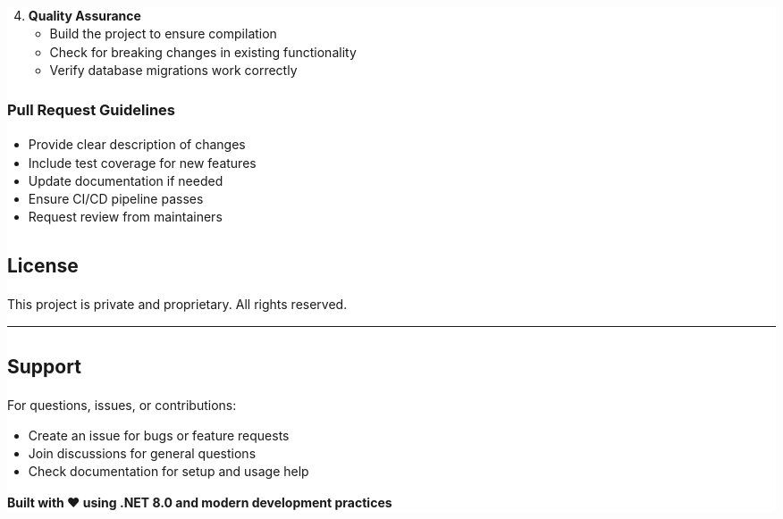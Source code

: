 4. **Quality Assurance**
   - Build the project to ensure compilation
   - Check for breaking changes in existing functionality
   - Verify database migrations work correctly

### Pull Request Guidelines

- Provide clear description of changes
- Include test coverage for new features
- Update documentation if needed
- Ensure CI/CD pipeline passes
- Request review from maintainers

## License

This project is private and proprietary. All rights reserved.

---

## Support

For questions, issues, or contributions:

- Create an issue for bugs or feature requests
- Join discussions for general questions
- Check documentation for setup and usage help

**Built with ❤️ using .NET 8.0 and modern development practices**